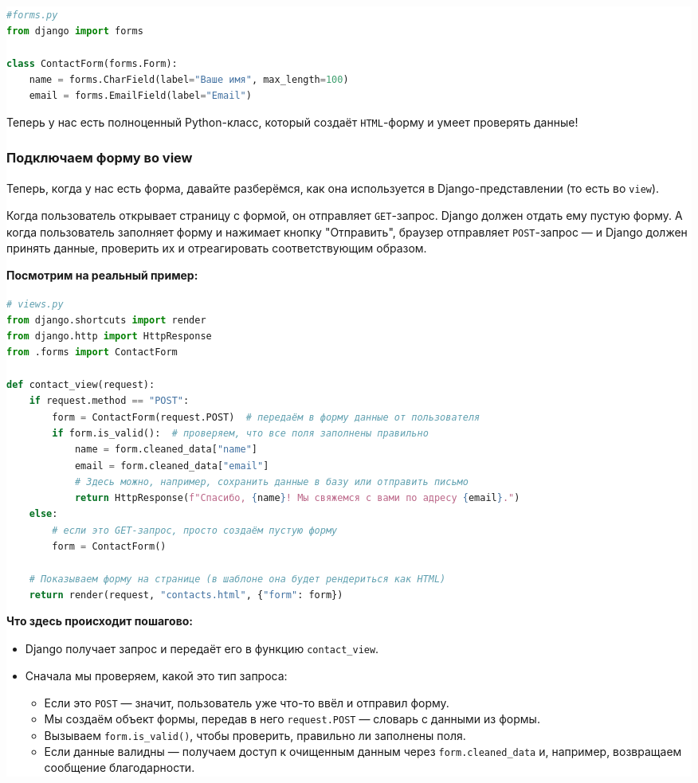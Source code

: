 ```python
#forms.py
from django import forms

class ContactForm(forms.Form):
    name = forms.CharField(label="Ваше имя", max_length=100)
    email = forms.EmailField(label="Email")
```

Теперь у нас есть полноценный Python-класс, который создаёт `HTML`-форму и умеет проверять данные!

### Подключаем форму во view

Теперь, когда у нас есть форма, давайте разберёмся, как она используется в Django-представлении (то есть во `view`).

Когда пользователь открывает страницу с формой, он отправляет `GET`-запрос. Django должен отдать ему пустую форму.
А когда пользователь заполняет форму и нажимает кнопку "Отправить", браузер отправляет `POST`-запрос — и Django должен принять данные, проверить их и отреагировать соответствующим образом.

**Посмотрим на реальный пример:**

```python
# views.py
from django.shortcuts import render
from django.http import HttpResponse
from .forms import ContactForm

def contact_view(request):
    if request.method == "POST":
        form = ContactForm(request.POST)  # передаём в форму данные от пользователя
        if form.is_valid():  # проверяем, что все поля заполнены правильно
            name = form.cleaned_data["name"]
            email = form.cleaned_data["email"]
            # Здесь можно, например, сохранить данные в базу или отправить письмо
            return HttpResponse(f"Спасибо, {name}! Мы свяжемся с вами по адресу {email}.")
    else:
        # если это GET-запрос, просто создаём пустую форму
        form = ContactForm()

    # Показываем форму на странице (в шаблоне она будет рендериться как HTML)
    return render(request, "contacts.html", {"form": form})
```

**Что здесь происходит пошагово:**

- Django получает запрос и передаёт его в функцию `contact_view`.

- Сначала мы проверяем, какой это тип запроса:

    - Если это `POST` — значит, пользователь уже что-то ввёл и отправил форму.
    - Мы создаём объект формы, передав в него `request.POST` — словарь с данными из формы.
    - Вызываем `form.is_valid()`, чтобы проверить, правильно ли заполнены поля.
    - Если данные валидны — получаем доступ к очищенным данным через `form.cleaned_data` и, например, возвращаем сообщение благодарности.
